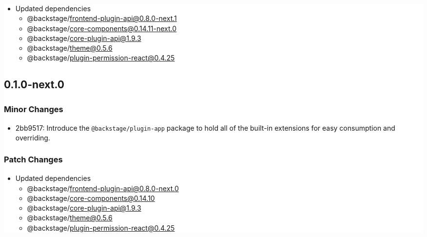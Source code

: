 - Updated dependencies
  - @backstage/frontend-plugin-api@0.8.0-next.1
  - @backstage/core-components@0.14.11-next.0
  - @backstage/core-plugin-api@1.9.3
  - @backstage/theme@0.5.6
  - @backstage/plugin-permission-react@0.4.25

## 0.1.0-next.0

### Minor Changes

- 2bb9517: Introduce the `@backstage/plugin-app` package to hold all of the built-in extensions for easy consumption and overriding.

### Patch Changes

- Updated dependencies
  - @backstage/frontend-plugin-api@0.8.0-next.0
  - @backstage/core-components@0.14.10
  - @backstage/core-plugin-api@1.9.3
  - @backstage/theme@0.5.6
  - @backstage/plugin-permission-react@0.4.25
